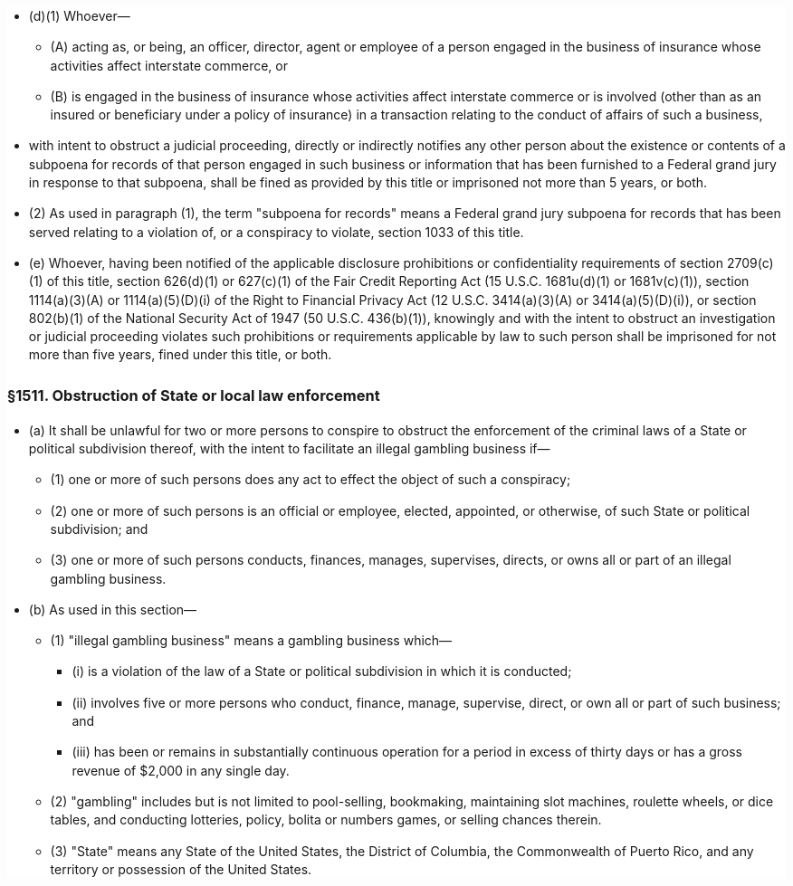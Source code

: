 * (d)(1) Whoever—

  * (A) acting as, or being, an officer, director, agent or employee of a person engaged in the business of insurance whose activities affect interstate commerce, or

  * (B) is engaged in the business of insurance whose activities affect interstate commerce or is involved (other than as an insured or beneficiary under a policy of insurance) in a transaction relating to the conduct of affairs of such a business,


* with intent to obstruct a judicial proceeding, directly or indirectly notifies any other person about the existence or contents of a subpoena for records of that person engaged in such business or information that has been furnished to a Federal grand jury in response to that subpoena, shall be fined as provided by this title or imprisoned not more than 5 years, or both.

* (2) As used in paragraph (1), the term "subpoena for records" means a Federal grand jury subpoena for records that has been served relating to a violation of, or a conspiracy to violate, section 1033 of this title.

* (e) Whoever, having been notified of the applicable disclosure prohibitions or confidentiality requirements of section 2709(c)(1) of this title, section 626(d)(1) or 627(c)(1) of the Fair Credit Reporting Act (15 U.S.C. 1681u(d)(1) or 1681v(c)(1)), section 1114(a)(3)(A) or 1114(a)(5)(D)(i) of the Right to Financial Privacy Act (12 U.S.C. 3414(a)(3)(A) or 3414(a)(5)(D)(i)), or section 802(b)(1) of the National Security Act of 1947 (50 U.S.C. 436(b)(1)), knowingly and with the intent to obstruct an investigation or judicial proceeding violates such prohibitions or requirements applicable by law to such person shall be imprisoned for not more than five years, fined under this title, or both.

### §1511. Obstruction of State or local law enforcement
* (a) It shall be unlawful for two or more persons to conspire to obstruct the enforcement of the criminal laws of a State or political subdivision thereof, with the intent to facilitate an illegal gambling business if—

  * (1) one or more of such persons does any act to effect the object of such a conspiracy;

  * (2) one or more of such persons is an official or employee, elected, appointed, or otherwise, of such State or political subdivision; and

  * (3) one or more of such persons conducts, finances, manages, supervises, directs, or owns all or part of an illegal gambling business.


* (b) As used in this section—

  * (1) "illegal gambling business" means a gambling business which—

    * (i) is a violation of the law of a State or political subdivision in which it is conducted;

    * (ii) involves five or more persons who conduct, finance, manage, supervise, direct, or own all or part of such business; and

    * (iii) has been or remains in substantially continuous operation for a period in excess of thirty days or has a gross revenue of $2,000 in any single day.


  * (2) "gambling" includes but is not limited to pool-selling, bookmaking, maintaining slot machines, roulette wheels, or dice tables, and conducting lotteries, policy, bolita or numbers games, or selling chances therein.

  * (3) "State" means any State of the United States, the District of Columbia, the Commonwealth of Puerto Rico, and any territory or possession of the United States.
